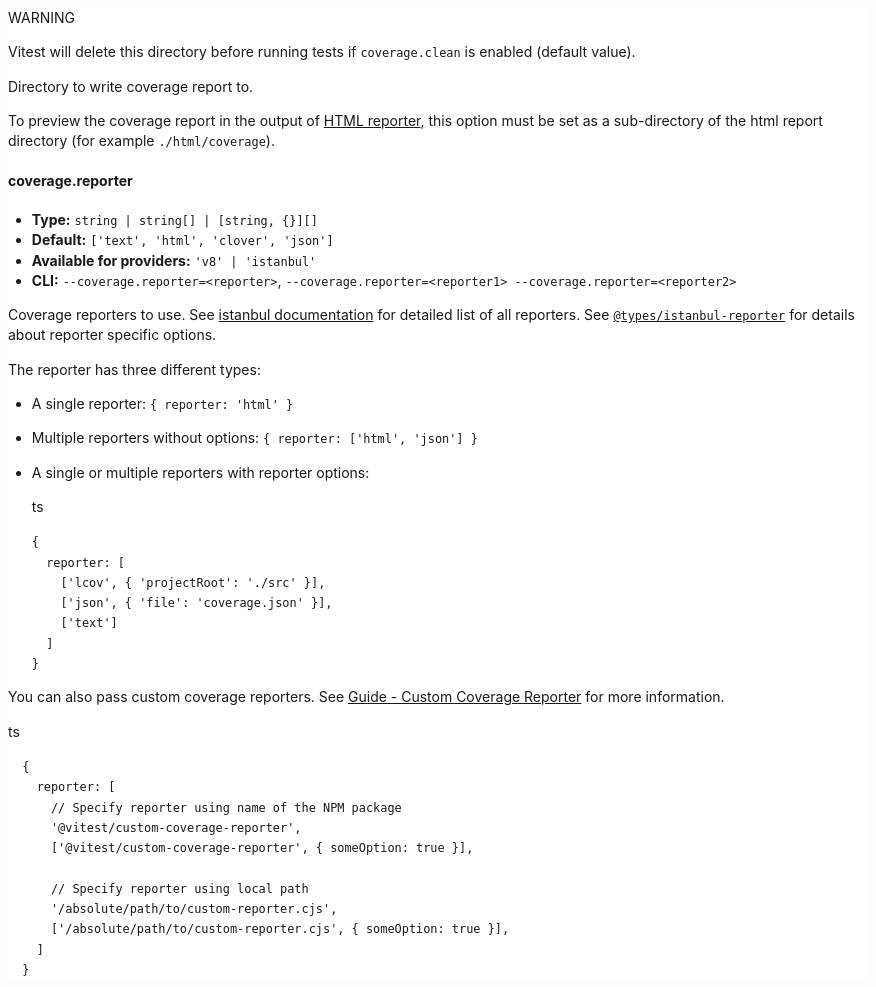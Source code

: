 WARNING

Vitest will delete this directory before running tests if `coverage.clean` is enabled (default value).

Directory to write coverage report to.

To preview the coverage report in the output of [HTML reporter](/guide/reporters#html-reporter), this option must be set as a sub-directory of the html report directory (for example `./html/coverage`).

#### coverage.reporter [​](#coverage-reporter)

*   **Type:** `string | string[] | [string, {}][]`
*   **Default:** `['text', 'html', 'clover', 'json']`
*   **Available for providers:** `'v8' | 'istanbul'`
*   **CLI:** `--coverage.reporter=<reporter>`, `--coverage.reporter=<reporter1> --coverage.reporter=<reporter2>`

Coverage reporters to use. See [istanbul documentation](https://istanbul.js.org/docs/advanced/alternative-reporters/) for detailed list of all reporters. See [`@types/istanbul-reporter`](https://github.com/DefinitelyTyped/DefinitelyTyped/blob/276d95e4304b3670eaf6e8e5a7ea9e265a14e338/types/istanbul-reports/index.d.ts) for details about reporter specific options.

The reporter has three different types:

*   A single reporter: `{ reporter: 'html' }`
*   Multiple reporters without options: `{ reporter: ['html', 'json'] }`
*   A single or multiple reporters with reporter options:
    
    ts
    
        {
          reporter: [
            ['lcov', { 'projectRoot': './src' }],
            ['json', { 'file': 'coverage.json' }],
            ['text']
          ]
        }
    

You can also pass custom coverage reporters. See [Guide - Custom Coverage Reporter](/guide/coverage#custom-coverage-reporter) for more information.

ts

      {
        reporter: [
          // Specify reporter using name of the NPM package
          '@vitest/custom-coverage-reporter',
          ['@vitest/custom-coverage-reporter', { someOption: true }],
    
          // Specify reporter using local path
          '/absolute/path/to/custom-reporter.cjs',
          ['/absolute/path/to/custom-reporter.cjs', { someOption: true }],
        ]
      }
